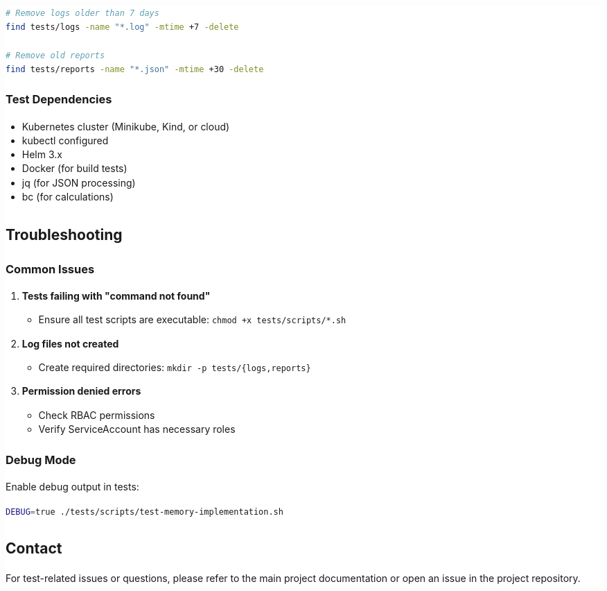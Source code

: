 ```bash
# Remove logs older than 7 days
find tests/logs -name "*.log" -mtime +7 -delete

# Remove old reports
find tests/reports -name "*.json" -mtime +30 -delete
```

### Test Dependencies

- Kubernetes cluster (Minikube, Kind, or cloud)
- kubectl configured
- Helm 3.x
- Docker (for build tests)
- jq (for JSON processing)
- bc (for calculations)

## Troubleshooting

### Common Issues

1. **Tests failing with "command not found"**
   - Ensure all test scripts are executable: `chmod +x tests/scripts/*.sh`

2. **Log files not created**
   - Create required directories: `mkdir -p tests/{logs,reports}`

3. **Permission denied errors**
   - Check RBAC permissions
   - Verify ServiceAccount has necessary roles

### Debug Mode

Enable debug output in tests:
```bash
DEBUG=true ./tests/scripts/test-memory-implementation.sh
```

## Contact

For test-related issues or questions, please refer to the main project documentation or open an issue in the project repository.